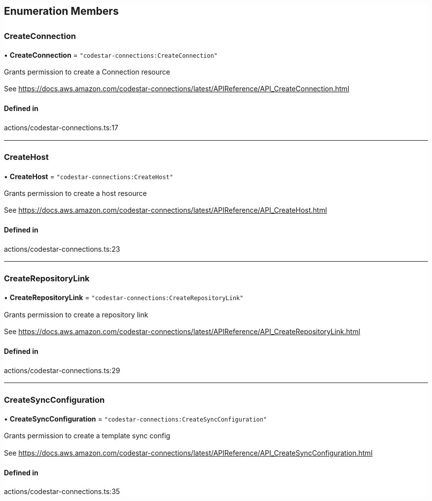 ## Enumeration Members

### CreateConnection

• **CreateConnection** = ``"codestar-connections:CreateConnection"``

Grants permission to create a Connection resource

See https://docs.aws.amazon.com/codestar-connections/latest/APIReference/API_CreateConnection.html

#### Defined in

actions/codestar-connections.ts:17

___

### CreateHost

• **CreateHost** = ``"codestar-connections:CreateHost"``

Grants permission to create a host resource

See https://docs.aws.amazon.com/codestar-connections/latest/APIReference/API_CreateHost.html

#### Defined in

actions/codestar-connections.ts:23

___

### CreateRepositoryLink

• **CreateRepositoryLink** = ``"codestar-connections:CreateRepositoryLink"``

Grants permission to create a repository link

See https://docs.aws.amazon.com/codestar-connections/latest/APIReference/API_CreateRepositoryLink.html

#### Defined in

actions/codestar-connections.ts:29

___

### CreateSyncConfiguration

• **CreateSyncConfiguration** = ``"codestar-connections:CreateSyncConfiguration"``

Grants permission to create a template sync config

See https://docs.aws.amazon.com/codestar-connections/latest/APIReference/API_CreateSyncConfiguration.html

#### Defined in

actions/codestar-connections.ts:35
